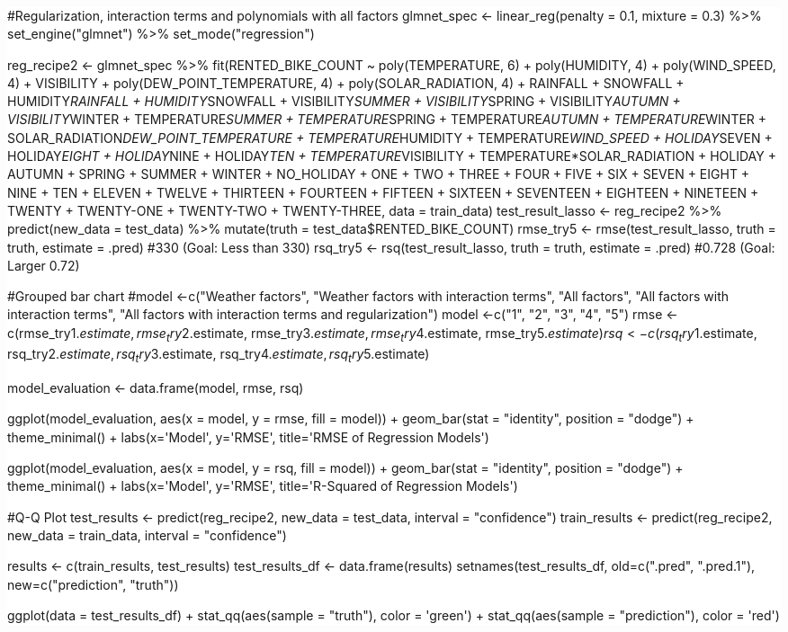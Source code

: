 #Regularization, interaction terms and polynomials with all factors
glmnet_spec <- linear_reg(penalty = 0.1, mixture = 0.3) %>%
  set_engine("glmnet") %>%
  set_mode("regression")

reg_recipe2 <- glmnet_spec %>% fit(RENTED_BIKE_COUNT ~ poly(TEMPERATURE, 6) + poly(HUMIDITY, 4) + poly(WIND_SPEED, 4) + VISIBILITY + 
                                     poly(DEW_POINT_TEMPERATURE, 4) + poly(SOLAR_RADIATION, 4) + RAINFALL + SNOWFALL + HUMIDITY*RAINFALL + 
                                     HUMIDITY*SNOWFALL + VISIBILITY*SUMMER + VISIBILITY*SPRING + VISIBILITY*AUTUMN + VISIBILITY*WINTER + 
                                     TEMPERATURE*SUMMER + TEMPERATURE*SPRING + TEMPERATURE*AUTUMN + TEMPERATURE*WINTER + 
                                     SOLAR_RADIATION*DEW_POINT_TEMPERATURE +  TEMPERATURE*HUMIDITY + TEMPERATURE*WIND_SPEED + 
                                     HOLIDAY*SEVEN + HOLIDAY*EIGHT + HOLIDAY*NINE + HOLIDAY*TEN + 
                                     TEMPERATURE*VISIBILITY + TEMPERATURE*SOLAR_RADIATION + HOLIDAY + AUTUMN + SPRING + SUMMER + 
                                     WINTER + NO_HOLIDAY + ONE + TWO + THREE + FOUR + FIVE + SIX + SEVEN + EIGHT + NINE + TEN + ELEVEN + 
                                     TWELVE + THIRTEEN + FOURTEEN + FIFTEEN + SIXTEEN + SEVENTEEN + EIGHTEEN + NINETEEN + TWENTY + 
                                     TWENTY-ONE + TWENTY-TWO + TWENTY-THREE, data = train_data)
test_result_lasso <- reg_recipe2 %>%
  predict(new_data = test_data) %>% 
  mutate(truth = test_data$RENTED_BIKE_COUNT) 
rmse_try5 <- rmse(test_result_lasso, truth = truth, estimate = .pred) #330 (Goal: Less than 330)
rsq_try5 <- rsq(test_result_lasso, truth = truth, estimate = .pred) #0.728 (Goal: Larger 0.72)


#Grouped bar chart
#model <-c("Weather factors", "Weather factors with interaction terms", "All factors", "All factors with interaction terms", "All factors with interaction terms and regularization")
model <-c("1", "2", "3", "4", "5")
rmse <- c(rmse_try1$.estimate, rmse_try2$.estimate, rmse_try3$.estimate, rmse_try4$.estimate, rmse_try5$.estimate)
rsq <- c(rsq_try1$.estimate, rsq_try2$.estimate, rsq_try3$.estimate, rsq_try4$.estimate, rsq_try5$.estimate)

model_evaluation <- data.frame(model, rmse, rsq)

ggplot(model_evaluation, aes(x = model, y = rmse, fill = model)) +
  geom_bar(stat = "identity", position = "dodge") +
  theme_minimal() +
  labs(x='Model', y='RMSE', title='RMSE of Regression Models')

ggplot(model_evaluation, aes(x = model, y = rsq, fill = model)) +
  geom_bar(stat = "identity", position = "dodge") +
  theme_minimal() +
  labs(x='Model', y='RMSE', title='R-Squared of Regression Models')

#Q-Q Plot
test_results <- predict(reg_recipe2, new_data = test_data, interval = "confidence") 
train_results <- predict(reg_recipe2, new_data = train_data, interval = "confidence") 

results <- c(train_results, test_results)
test_results_df <- data.frame(results)
setnames(test_results_df, old=c(".pred", ".pred.1"), new=c("prediction", "truth"))

ggplot(data = test_results_df) +
  stat_qq(aes(sample = "truth"), color = 'green') +
  stat_qq(aes(sample = "prediction"), color = 'red')
